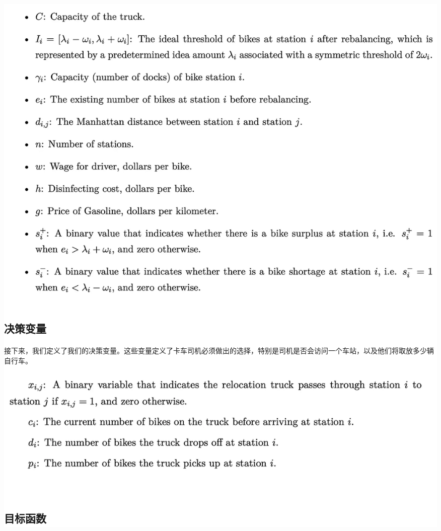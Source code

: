 ![](img/bead11ab85846ce7ac004c679d586c91.png)

## **决策变量**

接下来，我们定义了我们的决策变量。这些变量定义了卡车司机必须做出的选择，特别是司机是否会访问一个车站，以及他们将取放多少辆自行车。

![](img/0ccc88a0b618683f4d5255d7ac1ff9bf.png)

## **目标函数**
